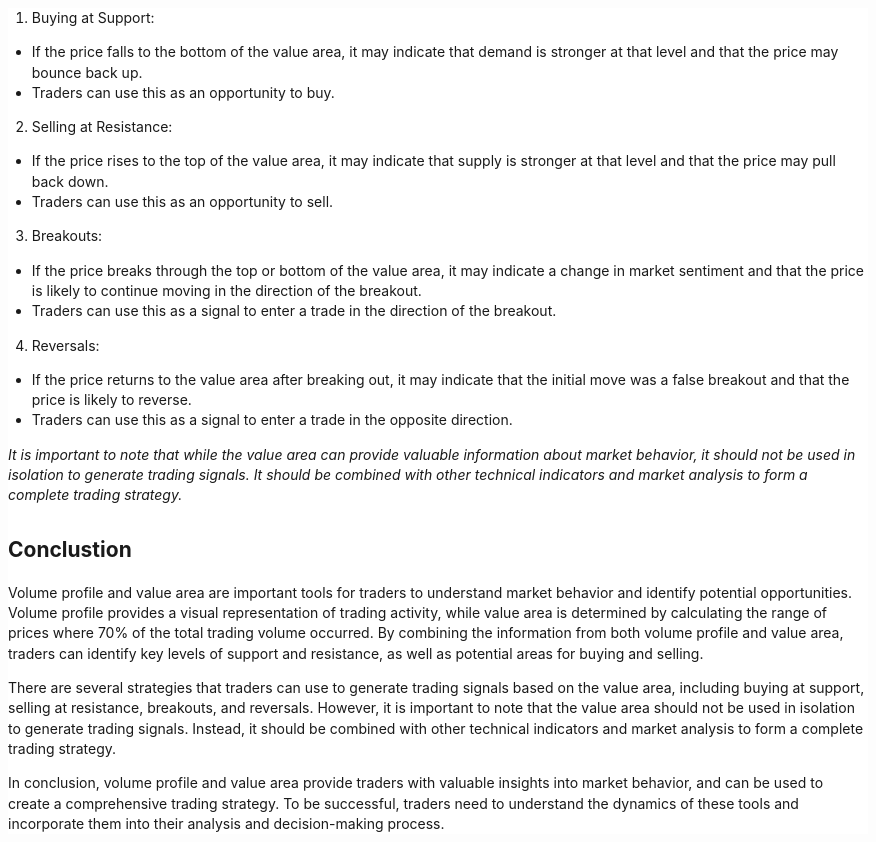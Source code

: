 1. Buying at Support: 
  - If the price falls to the bottom of the value area, it may indicate that demand is stronger at that level and that the price may bounce back up. 
  - Traders can use this as an opportunity to buy.
  
2. Selling at Resistance: 
  - If the price rises to the top of the value area, it may indicate that supply is stronger at that level and that the price may pull back down. 
  - Traders can use this as an opportunity to sell.
  
3. Breakouts: 
  - If the price breaks through the top or bottom of the value area, it may indicate a change in market sentiment and that the price is likely to continue moving in the direction of the breakout. 
  - Traders can use this as a signal to enter a trade in the direction of the breakout.
  
4. Reversals: 
  - If the price returns to the value area after breaking out, it may indicate that the initial move was a false breakout and that the price is likely to reverse. 
  - Traders can use this as a signal to enter a trade in the opposite direction.

_It is important to note that while the value area can provide valuable information about market behavior, it should not be used in isolation to generate trading signals. It should be combined with other technical indicators and market analysis to form a complete trading strategy._


## Conclustion

Volume profile and value area are important tools for traders to understand market behavior and identify potential opportunities. Volume profile provides a visual representation of trading activity, while value area is determined by calculating the range of prices where 70% of the total trading volume occurred. By combining the information from both volume profile and value area, traders can identify key levels of support and resistance, as well as potential areas for buying and selling.

There are several strategies that traders can use to generate trading signals based on the value area, including buying at support, selling at resistance, breakouts, and reversals. However, it is important to note that the value area should not be used in isolation to generate trading signals. Instead, it should be combined with other technical indicators and market analysis to form a complete trading strategy.

In conclusion, volume profile and value area provide traders with valuable insights into market behavior, and can be used to create a comprehensive trading strategy. To be successful, traders need to understand the dynamics of these tools and incorporate them into their analysis and decision-making process.


